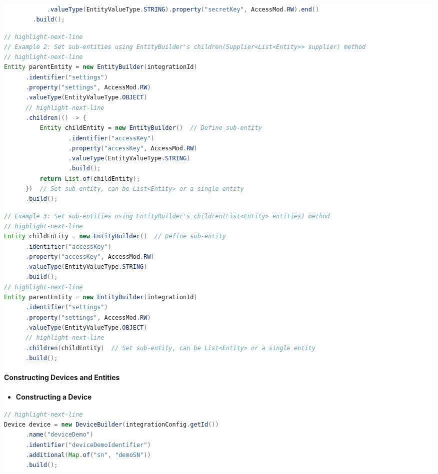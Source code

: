 ```java
            .valueType(EntityValueType.STRING).property("secretKey", AccessMod.RW).end()
        .build();
```
  </TabItem>
  <TabItem value="Example 2" label="Example 2">

```java
// highlight-next-line
// Example 2: Set sub-entities using EntityBuilder's children(Supplier<List<Entity>> supplier) method
// highlight-next-line
Entity parentEntity = new EntityBuilder(integrationId)
      .identifier("settings")
      .property("settings", AccessMod.RW)
      .valueType(EntityValueType.OBJECT)
      // highlight-next-line
      .children(() -> {
          Entity childEntity = new EntityBuilder()  // Define sub-entity
                  .identifier("accessKey")
                  .property("accessKey", AccessMod.RW)
                  .valueType(EntityValueType.STRING)
                  .build();
          return List.of(childEntity);
      })  // Set sub-entity, can be List<Entity> or a single entity
      .build();
```
  </TabItem>
  <TabItem value="Example 3" label="Example 3">

```java
// Example 3: Set sub-entities using EntityBuilder's children(List<Entity> entities) method
// highlight-next-line
Entity childEntity = new EntityBuilder()  // Define sub-entity
      .identifier("accessKey")
      .property("accessKey", AccessMod.RW)
      .valueType(EntityValueType.STRING)
      .build();
// highlight-next-line
Entity parentEntity = new EntityBuilder(integrationId)
      .identifier("settings")
      .property("settings", AccessMod.RW)
      .valueType(EntityValueType.OBJECT)
      // highlight-next-line
      .children(childEntity)  // Set sub-entity, can be List<Entity> or a single entity
      .build();
```
  </TabItem>
</Tabs>

#### Constructing Devices and Entities

- **Constructing a Device**
```java
// highlight-next-line
Device device = new DeviceBuilder(integrationConfig.getId())
      .name("deviceDemo")
      .identifier("deviceDemoIdentifier")
      .additional(Map.of("sn", "demoSN"))
      .build();
```
